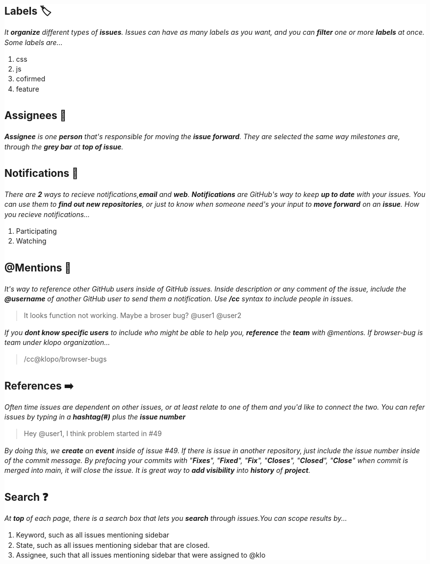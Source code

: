 ## Labels 🏷️

_It **organize** different types of **issues**. Issues can have as many labels as you want, and you can **filter** one or more **labels** at once. Some labels are..._
1. css
2. js
3. cofirmed
4. feature

## Assignees 🙆
_**Assignee** is one **person** that's responsible for moving the **issue forward**. They are selected the same way milestones are, through the **grey bar** at **top of issue**._

## Notifications 🔔

_There are **2** ways to recieve notifications,**email** and **web**. **Notifications** are GitHub's way to keep **up to date** with your issues. You can use them to **find out new repositories**, or just to know when someone need's your input to **move forward** on an **issue**. How you recieve notifications..._
1. Participating
2. Watching

## @Mentions 📲
_It's way to reference other GitHub users inside of GitHub issues. Inside description or any comment of the issue, include the **@username** of another GitHub user to send them a notification.  Use **/cc** syntax to include people in issues._

>It looks function not working. Maybe a broser bug?
> @user1 @user2

_If you **dont know specific users** to include who might be able to help you, **reference** the **team** with @mentions. If browser-bug is team under klopo organization..._

>/cc@klopo/browser-bugs

## References ➡️
_Often time issues are dependent on other issues, or at least relate to one of them and you'd like to connect the two. You can refer issues by typing in a **hashtag(#)** plus the **issue number**_


>Hey @user1, I think problem started in #49

_By doing this, we **create** an **event** inside of issue #49. If there is issue in another repository, just include the issue number inside of the commit message. By prefacing your commits with "**Fixes**", "**Fixed**", "**Fix**", "**Closes**", "**Closed**", "**Close**" when commit is merged into main, it will close the issue. It is great way to **add visibility** into **history** of **project**._

## Search ❓
_At **top** of each page, there is a search box that lets you **search** through issues.You can scope results by..._
1. Keyword, such as all issues mentioning sidebar
2. State, such as all issues mentioning sidebar that are closed.
3. Assignee, such that all issues mentioning sidebar that were assigned to @klo
